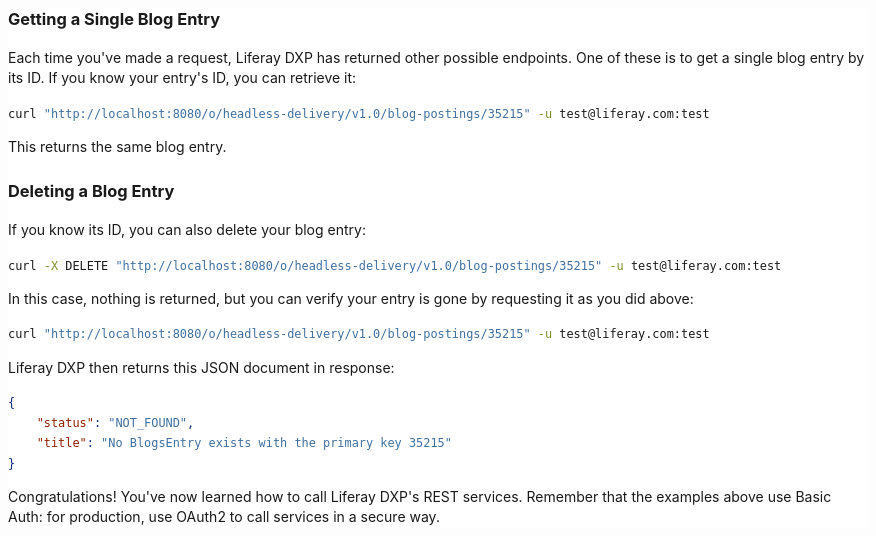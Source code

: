 ### Getting a Single Blog Entry

Each time you've made a request, Liferay DXP has returned other possible endpoints. One of these is to get a single blog entry by its ID. If you know your entry's ID, you can retrieve it:

```bash
curl "http://localhost:8080/o/headless-delivery/v1.0/blog-postings/35215" -u test@liferay.com:test
```

This returns the same blog entry.

### Deleting a Blog Entry

If you know its ID, you can also delete your blog entry:

```bash
curl -X DELETE "http://localhost:8080/o/headless-delivery/v1.0/blog-postings/35215" -u test@liferay.com:test
```

In this case, nothing is returned, but you can verify your entry is gone by requesting it as you did above:

```bash
curl "http://localhost:8080/o/headless-delivery/v1.0/blog-postings/35215" -u test@liferay.com:test
```

Liferay DXP then returns this JSON document in response:

```json
{
	"status": "NOT_FOUND",
	"title": "No BlogsEntry exists with the primary key 35215"
}
```

Congratulations! You've now learned how to call Liferay DXP's REST services. Remember that the examples above use Basic Auth: for production, use OAuth2 to call services in a secure way.
